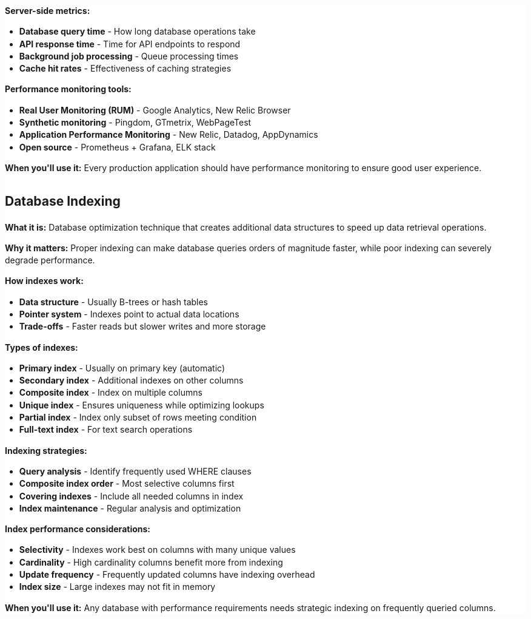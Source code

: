 **Server-side metrics:**
- **Database query time** - How long database operations take
- **API response time** - Time for API endpoints to respond
- **Background job processing** - Queue processing times
- **Cache hit rates** - Effectiveness of caching strategies

**Performance monitoring tools:**
- **Real User Monitoring (RUM)** - Google Analytics, New Relic Browser
- **Synthetic monitoring** - Pingdom, GTmetrix, WebPageTest
- **Application Performance Monitoring** - New Relic, Datadog, AppDynamics
- **Open source** - Prometheus + Grafana, ELK stack

**When you'll use it:** Every production application should have performance monitoring to ensure good user experience.

## Database Indexing

**What it is:** Database optimization technique that creates additional data structures to speed up data retrieval operations.

**Why it matters:** Proper indexing can make database queries orders of magnitude faster, while poor indexing can severely degrade performance.

**How indexes work:**
- **Data structure** - Usually B-trees or hash tables
- **Pointer system** - Indexes point to actual data locations
- **Trade-offs** - Faster reads but slower writes and more storage

**Types of indexes:**
- **Primary index** - Usually on primary key (automatic)
- **Secondary index** - Additional indexes on other columns
- **Composite index** - Index on multiple columns
- **Unique index** - Ensures uniqueness while optimizing lookups
- **Partial index** - Index only subset of rows meeting condition
- **Full-text index** - For text search operations

**Indexing strategies:**
- **Query analysis** - Identify frequently used WHERE clauses
- **Composite index order** - Most selective columns first
- **Covering indexes** - Include all needed columns in index
- **Index maintenance** - Regular analysis and optimization

**Index performance considerations:**
- **Selectivity** - Indexes work best on columns with many unique values
- **Cardinality** - High cardinality columns benefit more from indexing
- **Update frequency** - Frequently updated columns have indexing overhead
- **Index size** - Large indexes may not fit in memory

**When you'll use it:** Any database with performance requirements needs strategic indexing on frequently queried columns.
